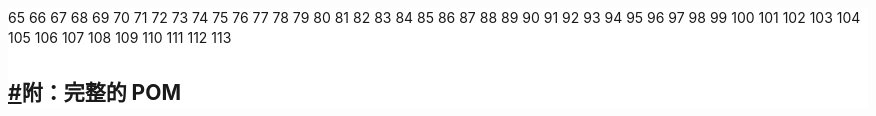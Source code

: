 65
66
67
68
69
70
71
72
73
74
75
76
77
78
79
80
81
82
83
84
85
86
87
88
89
90
91
92
93
94
95
96
97
98
99
100
101
102
103
104
105
106
107
108
109
110
111
112
113

## [#](https://funtl.com/zh/spring-boot-mybatis/测试-MyBatis-操作数据库.html#附：完整的-pom)附：完整的 POM
